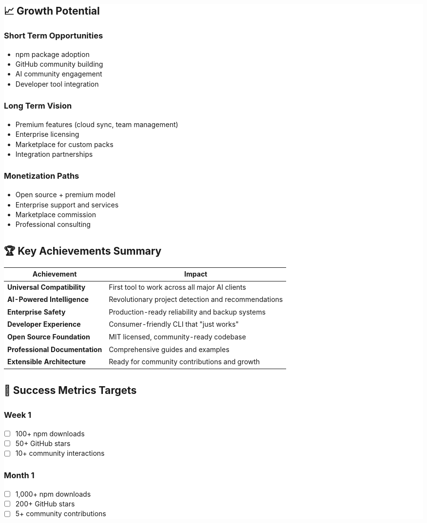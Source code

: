 ## 📈 **Growth Potential**

### **Short Term Opportunities**
- npm package adoption
- GitHub community building
- AI community engagement
- Developer tool integration

### **Long Term Vision**
- Premium features (cloud sync, team management)
- Enterprise licensing
- Marketplace for custom packs
- Integration partnerships

### **Monetization Paths**
- Open source + premium model
- Enterprise support and services
- Marketplace commission
- Professional consulting

## 🏆 **Key Achievements Summary**

| Achievement | Impact |
|-------------|---------|
| **Universal Compatibility** | First tool to work across all major AI clients |
| **AI-Powered Intelligence** | Revolutionary project detection and recommendations |
| **Enterprise Safety** | Production-ready reliability and backup systems |
| **Developer Experience** | Consumer-friendly CLI that "just works" |
| **Open Source Foundation** | MIT licensed, community-ready codebase |
| **Professional Documentation** | Comprehensive guides and examples |
| **Extensible Architecture** | Ready for community contributions and growth |

## 🎯 **Success Metrics Targets**

### **Week 1**
- [ ] 100+ npm downloads
- [ ] 50+ GitHub stars
- [ ] 10+ community interactions

### **Month 1** 
- [ ] 1,000+ npm downloads
- [ ] 200+ GitHub stars
- [ ] 5+ community contributions
